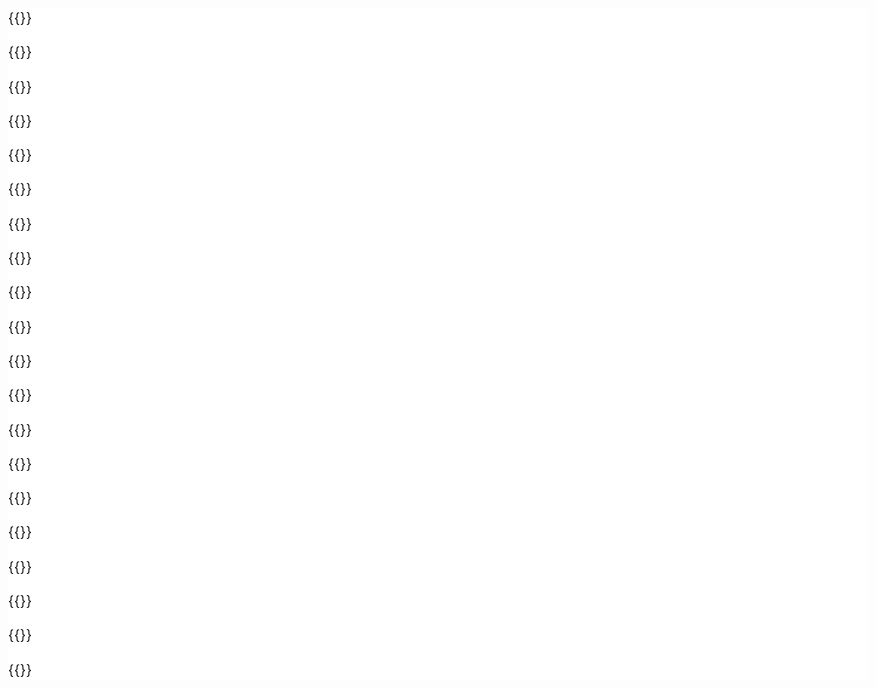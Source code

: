 {{<matomeQuote body="あんまり会話に役立ってないけど、この記事で自分の頭の中の矛盾が解消された気がする。何か参考にした本や記事があれば教えて欲しい。" userName="RealityVoid" createdAt="2025-02-12T21:27:35" color="">}}

{{<matomeQuote body="どういたしまして！ここでおすすめの本は『The High Cost of Free Parking』だよ。" userName="harryh" createdAt="2025-02-12T21:31:42" color="">}}

{{<matomeQuote body="結構大きな本だけど、Henry Grabarの本はもっとわかりやすいらしいよ。" userName="davidw" createdAt="2025-02-12T23:56:41" color="">}}

{{<matomeQuote body="確かに大きいけど、分かりやすく書かれてて、数章読めば全体のテーマは理解できると思う。" userName="ryantgtg" createdAt="2025-02-13T03:38:52" color="">}}

{{<matomeQuote body="＞「ほとんどの財は金持ちでない人に使われる」みたいに思ってる人がいるのはなぜだ？<br>収入の格差が大きすぎて、駐車場の価格が下がるのを待ってる金持ちはいないと思う。" userName="snakeyjake" createdAt="2025-02-13T14:13:33" color="">}}

{{<matomeQuote body="”ミルクやパンを全員に無料にする”のは悪いけど、貧乏人にはSNAPを通じて必要だよ。" userName="harryh" createdAt="2025-02-13T19:25:18" color="">}}

{{<matomeQuote body="SNAPは食べ物を無料にするのとは違って、貧乏人に食料を買うためのお金を支給してる。駐車場でも市場価格を基にした手当を出すほうが現状よりずっといい。" userName="tikhonj" createdAt="2025-02-13T16:13:04" color="#ff5c5c">}}

{{<matomeQuote body="金持ちと貧乏人じゃ、時間とお金のトレードオフが違うってことを見落としてるんじゃないか？無料駐車場は時間を使って空いてる場所を探すことを助けたり、クーポンでお得にするみたいに働く。" userName="sdwr" createdAt="2025-02-12T21:49:56" color="">}}

{{<matomeQuote body="時間で物を取引することはできるけど、他の人はお金で時間を買うかも。まあ、考えさせられるかもね。" userName="5040" createdAt="2025-02-13T00:07:48" color="">}}

{{<matomeQuote body="これは、自動車を持つことのコストを完全に無視してる。徒歩があらゆる中で本当に無料に近い選択肢なんだ。" userName="dnissley" createdAt="2025-02-12T21:58:25" color="">}}

{{<matomeQuote body="食べ物と違って、安い選択肢が健康的であるっていうのがいいね。" userName="dml2135" createdAt="2025-02-12T22:33:41" color="">}}

{{<matomeQuote body="クーポンは貧乏な人を助けるためにあるわけじゃなくて、あくまで副産物だよね。" userName="wat10000" createdAt="2025-02-13T00:44:25" color="">}}

{{<matomeQuote body="なんで変なの？10セントの缶と瓶の税金みたいなもので、再利用のためって名目だけど、ホームレスに仕事を与えるんだよ。" userName="sdwr" createdAt="2025-02-13T02:01:45" color="">}}

{{<matomeQuote body="それは的外れだね。多くの貧乏な人は時間がないし、裕福な人はクーポン漁りを楽しむっていうのも違う。お金がないなら、クーポンがあっても意味ないよ。" userName="wat10000" createdAt="2025-02-13T03:25:52" color="">}}

{{<matomeQuote body="貧乏な人に無料の食べ物を配るために、クーポンを探すのに時間をかけるような複雑なシステムにするのは良くないと思う。" userName="harryh" createdAt="2025-02-13T00:51:45" color="#ff33a1">}}

{{<matomeQuote body=">”複雑なシステムで無料の食べ物を...クーポンを探す”<br>それ、東欧の rationing の仕組みそのものだね。" userName="decimalenough" createdAt="2025-02-13T03:43:11" color="">}}

{{<matomeQuote body=">”クーポンを探す複雑なシステムに置き換える？”<br>それ、ここでの意見にそっくりだね。" userName="cratermoon" createdAt="2025-02-13T02:53:40" color="">}}

{{<matomeQuote body=">”裕福な人には面倒すぎる”<br>なんで貧乏な人の方が自由時間が多いって思ってるの？" userName="cratermoon" createdAt="2025-02-13T02:52:03" color="">}}

{{<matomeQuote body="なるほど、でも保守的な政治家は貧乏な人への影響を批判するんだよね。最近の例でいうと、ドイツの Gebäudeenergiegesetz の改革があった。" userName="rob74" createdAt="2025-02-13T08:57:05" color="">}}

{{<matomeQuote body="それが許されることで、もっと住宅が増えるんだ。サンフランみたいに1.5台分の駐車場を提供させる必要がなくなるから。" userName="davidw" createdAt="2025-02-12T20:34:40" color="">}}
